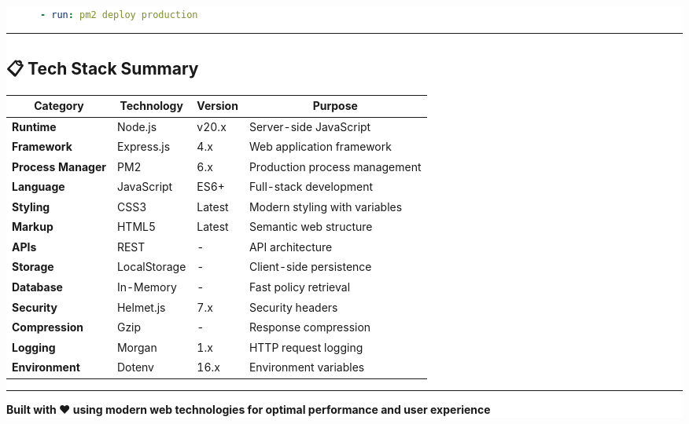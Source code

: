 ```yaml
      - run: pm2 deploy production
```

---

## 📋 Tech Stack Summary

| Category | Technology | Version | Purpose |
|----------|------------|---------|---------|
| **Runtime** | Node.js | v20.x | Server-side JavaScript |
| **Framework** | Express.js | 4.x | Web application framework |
| **Process Manager** | PM2 | 6.x | Production process management |
| **Language** | JavaScript | ES6+ | Full-stack development |
| **Styling** | CSS3 | Latest | Modern styling with variables |
| **Markup** | HTML5 | Latest | Semantic web structure |
| **APIs** | REST | - | API architecture |
| **Storage** | LocalStorage | - | Client-side persistence |
| **Database** | In-Memory | - | Fast policy retrieval |
| **Security** | Helmet.js | 7.x | Security headers |
| **Compression** | Gzip | - | Response compression |
| **Logging** | Morgan | 1.x | HTTP request logging |
| **Environment** | Dotenv | 16.x | Environment variables |

---

**Built with ❤️ using modern web technologies for optimal performance and user experience**